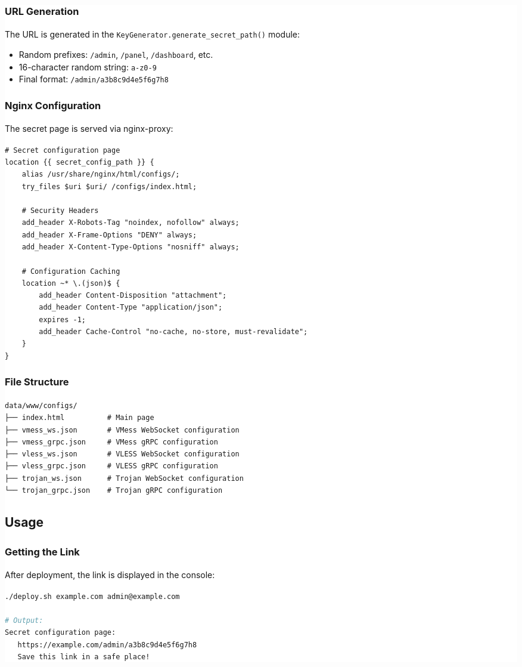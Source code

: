 ### URL Generation
The URL is generated in the `KeyGenerator.generate_secret_path()` module:
- Random prefixes: `/admin`, `/panel`, `/dashboard`, etc.
- 16-character random string: `a-z0-9`
- Final format: `/admin/a3b8c9d4e5f6g7h8`

### Nginx Configuration
The secret page is served via nginx-proxy:

```nginx
# Secret configuration page
location {{ secret_config_path }} {
    alias /usr/share/nginx/html/configs/;
    try_files $uri $uri/ /configs/index.html;
    
    # Security Headers
    add_header X-Robots-Tag "noindex, nofollow" always;
    add_header X-Frame-Options "DENY" always;
    add_header X-Content-Type-Options "nosniff" always;
    
    # Configuration Caching
    location ~* \.(json)$ {
        add_header Content-Disposition "attachment";
        add_header Content-Type "application/json";
        expires -1;
        add_header Cache-Control "no-cache, no-store, must-revalidate";
    }
}
```

### File Structure
```
data/www/configs/
├── index.html          # Main page
├── vmess_ws.json       # VMess WebSocket configuration
├── vmess_grpc.json     # VMess gRPC configuration
├── vless_ws.json       # VLESS WebSocket configuration
├── vless_grpc.json     # VLESS gRPC configuration
├── trojan_ws.json      # Trojan WebSocket configuration
└── trojan_grpc.json    # Trojan gRPC configuration
```

## Usage

### Getting the Link
After deployment, the link is displayed in the console:
```bash
./deploy.sh example.com admin@example.com

# Output:
Secret configuration page:
   https://example.com/admin/a3b8c9d4e5f6g7h8
   Save this link in a safe place!
```
